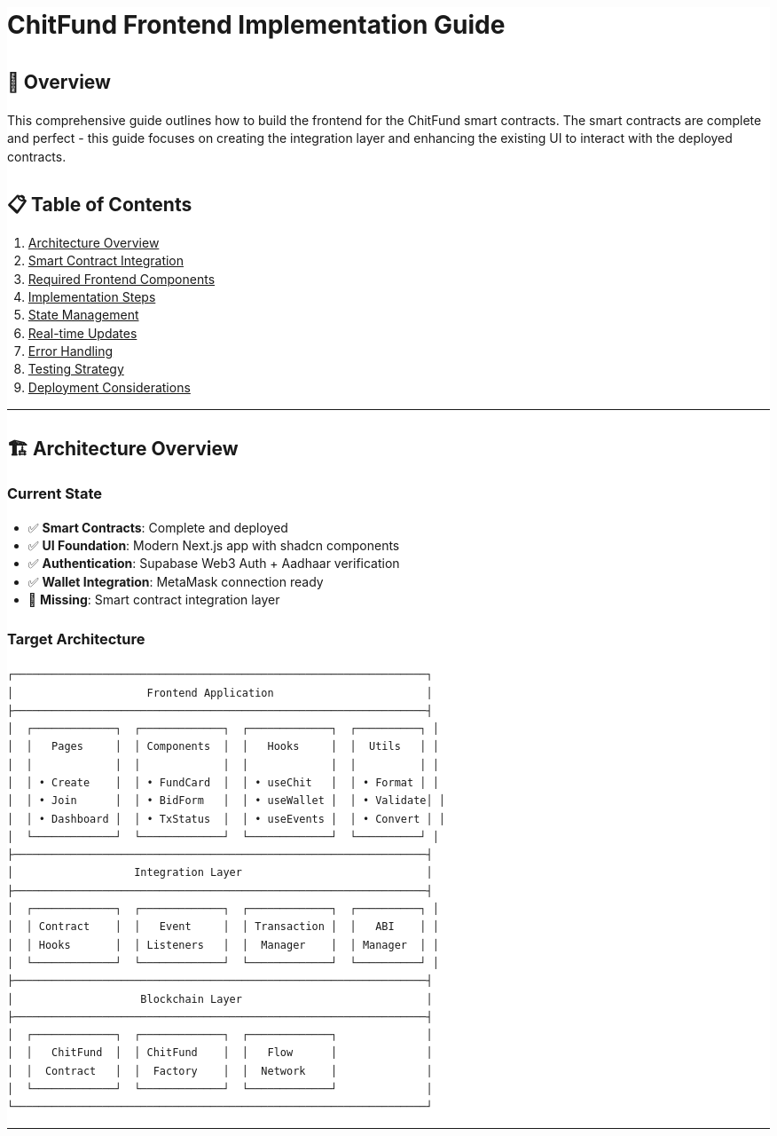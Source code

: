 # ChitFund Frontend Implementation Guide

## 🎯 Overview

This comprehensive guide outlines how to build the frontend for the ChitFund smart contracts. The smart contracts are complete and perfect - this guide focuses on creating the integration layer and enhancing the existing UI to interact with the deployed contracts.

## 📋 Table of Contents

1. [Architecture Overview](#architecture-overview)
2. [Smart Contract Integration](#smart-contract-integration)
3. [Required Frontend Components](#required-frontend-components)
4. [Implementation Steps](#implementation-steps)
5. [State Management](#state-management)
6. [Real-time Updates](#real-time-updates)
7. [Error Handling](#error-handling)
8. [Testing Strategy](#testing-strategy)
9. [Deployment Considerations](#deployment-considerations)

---

## 🏗️ Architecture Overview

### Current State

- ✅ **Smart Contracts**: Complete and deployed
- ✅ **UI Foundation**: Modern Next.js app with shadcn components
- ✅ **Authentication**: Supabase Web3 Auth + Aadhaar verification
- ✅ **Wallet Integration**: MetaMask connection ready
- 🚧 **Missing**: Smart contract integration layer

### Target Architecture

```
┌─────────────────────────────────────────────────────────────────┐
│                     Frontend Application                        │
├─────────────────────────────────────────────────────────────────┤
│  ┌─────────────┐  ┌─────────────┐  ┌─────────────┐  ┌──────────┐ │
│  │   Pages     │  │ Components  │  │   Hooks     │  │  Utils   │ │
│  │             │  │             │  │             │  │          │ │
│  │ • Create    │  │ • FundCard  │  │ • useChit   │  │ • Format │ │
│  │ • Join      │  │ • BidForm   │  │ • useWallet │  │ • Validate│ │
│  │ • Dashboard │  │ • TxStatus  │  │ • useEvents │  │ • Convert │ │
│  └─────────────┘  └─────────────┘  └─────────────┘  └──────────┘ │
├─────────────────────────────────────────────────────────────────┤
│                   Integration Layer                             │
├─────────────────────────────────────────────────────────────────┤
│  ┌─────────────┐  ┌─────────────┐  ┌─────────────┐  ┌──────────┐ │
│  │ Contract    │  │   Event     │  │ Transaction │  │   ABI    │ │
│  │ Hooks       │  │ Listeners   │  │  Manager    │  │ Manager  │ │
│  └─────────────┘  └─────────────┘  └─────────────┘  └──────────┘ │
├─────────────────────────────────────────────────────────────────┤
│                    Blockchain Layer                             │
├─────────────────────────────────────────────────────────────────┤
│  ┌─────────────┐  ┌─────────────┐  ┌─────────────┐              │
│  │   ChitFund  │  │ ChitFund    │  │   Flow      │              │
│  │  Contract   │  │  Factory    │  │  Network    │              │
│  └─────────────┘  └─────────────┘  └─────────────┘              │
└─────────────────────────────────────────────────────────────────┘
```

---